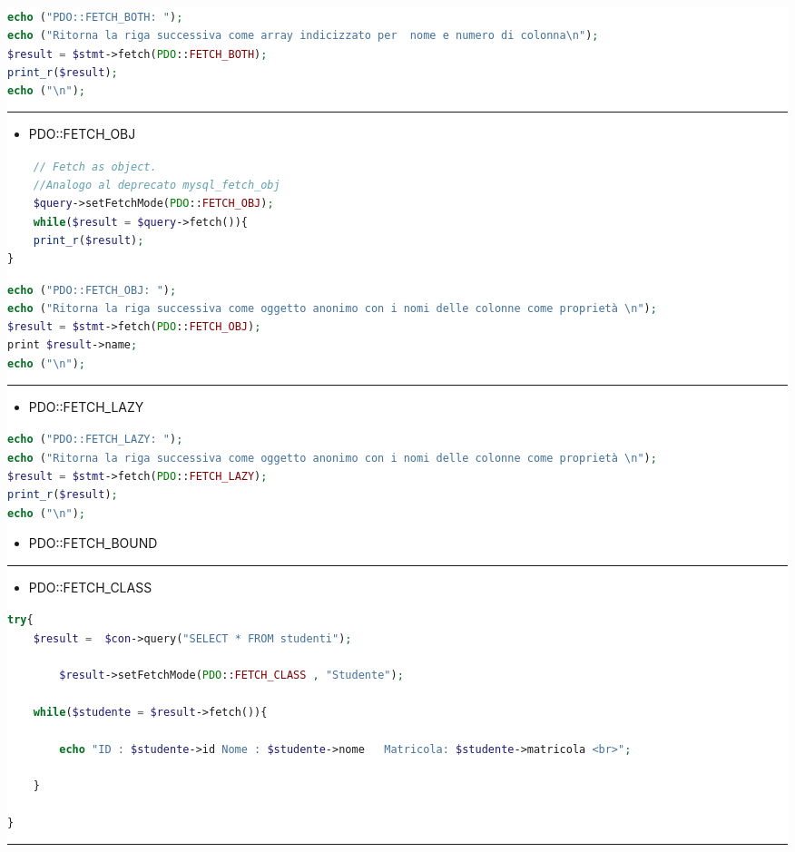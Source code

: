 ```php
echo ("PDO::FETCH_BOTH: ");
echo ("Ritorna la riga successiva come array indicizzato per  nome e numero di colonna\n");
$result = $stmt->fetch(PDO::FETCH_BOTH);
print_r($result);
echo ("\n");
```

---

* PDO::FETCH_OBJ 

```php
    // Fetch as object.
    //Analogo al deprecato mysql_fetch_obj 
    $query->setFetchMode(PDO::FETCH_OBJ);
    while($result = $query->fetch()){
    print_r($result);
}
```

```php
echo ("PDO::FETCH_OBJ: ");
echo ("Ritorna la riga successiva come oggetto anonimo con i nomi delle colonne come proprietà \n");
$result = $stmt->fetch(PDO::FETCH_OBJ);
print $result->name;
echo ("\n");
```

---

* PDO::FETCH_LAZY
```php
echo ("PDO::FETCH_LAZY: ");
echo ("Ritorna la riga successiva come oggetto anonimo con i nomi delle colonne come proprietà \n");
$result = $stmt->fetch(PDO::FETCH_LAZY);
print_r($result);
echo ("\n");
```

* PDO::FETCH_BOUND 

---

* PDO::FETCH_CLASS 

```php
try{
	$result =  $con->query("SELECT * FROM studenti");
		
		$result->setFetchMode(PDO::FETCH_CLASS , "Studente");
		
	while($studente = $result->fetch()){
		
		echo "ID : $studente->id Nome : $studente->nome   Matricola: $studente->matricola <br>";
		
	}
	
}
```

---